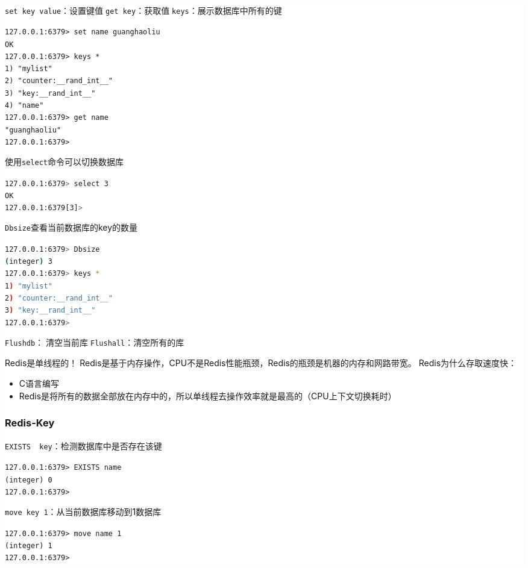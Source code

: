 `set key value`：设置键值
`get key`：获取值
`keys`：展示数据库中所有的键
```shell
127.0.0.1:6379> set name guanghaoliu
OK
127.0.0.1:6379> keys *
1) "mylist"
2) "counter:__rand_int__"
3) "key:__rand_int__"
4) "name"
127.0.0.1:6379> get name
"guanghaoliu"
127.0.0.1:6379>
```


使用`select`命令可以切换数据库
```bash
127.0.0.1:6379> select 3
OK
127.0.0.1:6379[3]>
```

`Dbsize`查看当前数据库的key的数量
```bash
127.0.0.1:6379> Dbsize
(integer) 3
127.0.0.1:6379> keys *
1) "mylist"
2) "counter:__rand_int__"
3) "key:__rand_int__"
127.0.0.1:6379>
```

`Flushdb`： 清空当前库
`Flushall`：清空所有的库

Redis是单线程的！
Redis是基于内存操作，CPU不是Redis性能瓶颈，Redis的瓶颈是机器的内存和网路带宽。
Redis为什么存取速度快：
* C语言编写
* Redis是将所有的数据全部放在内存中的，所以单线程去操作效率就是最高的（CPU上下文切换耗时）

### Redis-Key
`EXISTS  key`：检测数据库中是否存在该键
```shell
127.0.0.1:6379> EXISTS name
(integer) 0
127.0.0.1:6379>
```

`move key 1`：从当前数据库移动到1数据库
```shell
127.0.0.1:6379> move name 1
(integer) 1
127.0.0.1:6379>
```
